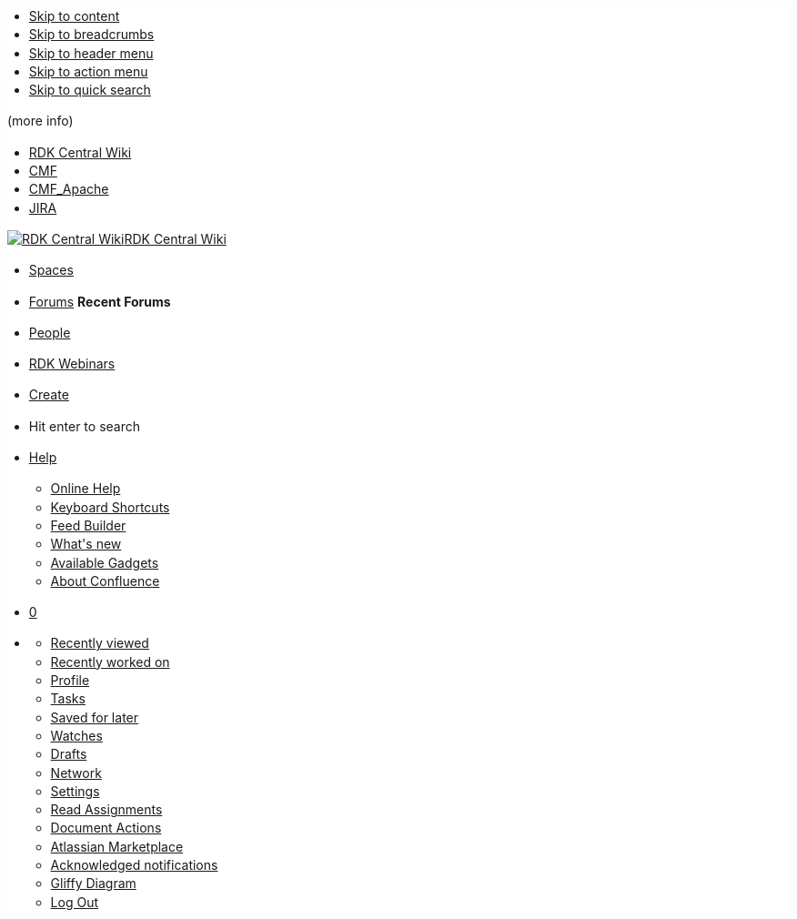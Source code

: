 * [Skip to content](#title-heading)
* [Skip to breadcrumbs](#breadcrumbs)
* [Skip to header menu](#header-menu-bar)
* [Skip to action menu](#navigation)
* [Skip to quick search](#quick-search-query)

<a name="more-info">(more info)</a>

* [RDK Central Wiki](https://wiki.rdkcentral.com/ "https://wiki.rdkcentral.com/")
* [CMF](https://code.rdkcentral.com/ "https://code.rdkcentral.com")
* [CMF_Apache](https://code.rdkcentral.com/r/#/q/status:open,n,z "https://code.rdkcentral.com/r/#/q/status:open,n,z")
* [JIRA](https://jira.rdkcentral.com/jira/secure/MyJiraHome.jspa "https://jira.rdkcentral.com/jira/secure/MyJiraHome.jspa")

[![RDK Central Wiki](RDK%20Video%20Documentation%20-%20RDK%20-%20RDK%20Central%20Wiki_files/atl.site.png)RDK Central Wiki](https://wiki.rdkcentral.com/)

* [Spaces](#space-menu-link-content "Spaces")
* [Forums](# "Forums") **Recent Forums**
* [People](https://wiki.rdkcentral.com/browsepeople.action "People")
* [RDK Webinars](https://wiki.rdkcentral.com/courses/center)
* [Create](https://wiki.rdkcentral.com/pages/createpage.action?spaceKey=RDK&fromPageId=18973150 "Create from template (Type 'c')")

* Hit enter to search
* [Help](# "Help")
  - [Online Help](https://docs.atlassian.com/confluence/docs-713/ "Visit the Confluence documentation home")
  - [Keyboard Shortcuts](# "View available keyboard shortcuts (Type '?')")
  - [Feed Builder](https://wiki.rdkcentral.com/dashboard/configurerssfeed.action "Create your custom RSS feed.")
  - [What's new](https://confluence.atlassian.com/display/DOC/Confluence+7.13+Release+Notes?a=false)
  - [Available Gadgets](# "Browse gadgets provided by Confluence")
  - [About Confluence](https://wiki.rdkcentral.com/aboutconfluencepage.action "Get more information about Confluence")
* [0](# "Open Notifications")
*
  - [Recently viewed](https://wiki.rdkcentral.com/users/viewuserhistory.action "(Type 'g' then 'r')")
  - [Recently worked on](https://wiki.rdkcentral.com/dashboard.action#recently-worked)
  - [Profile](https://wiki.rdkcentral.com/users/viewmyprofile.action)
  - [Tasks](https://wiki.rdkcentral.com/plugins/inlinetasks/mytasks.action)
  - [Saved for later](https://wiki.rdkcentral.com/users/viewmyfavourites.action)
  - [Watches](https://wiki.rdkcentral.com/users/viewnotifications.action)
  - [Drafts](https://wiki.rdkcentral.com/users/viewmydrafts.action)
  - [Network](https://wiki.rdkcentral.com/users/viewfollow.action?username=alexander_carnes)
  - [Settings](https://wiki.rdkcentral.com/users/viewmysettings.action)
  - [Read Assignments](https://wiki.rdkcentral.com/users/readack/view.action)
  - [Document Actions](https://wiki.rdkcentral.com/users/documentactions/view.action)
  - [Atlassian Marketplace](https://wiki.rdkcentral.com/plugins/servlet/upm/requests?source=header_user)
  - [Acknowledged notifications](https://wiki.rdkcentral.com/plugins/servlet/wittified/profile/notifications)
  - [Gliffy Diagram](https://wiki.rdkcentral.com/plugins/gliffy/gliffyUserPage.action)
  - [Log Out](https://wiki.rdkcentral.com/logout.action)
